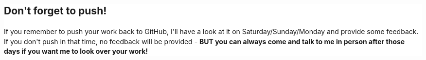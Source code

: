 
## Don't forget to push!

If you remember to push your work back to GitHub, I'll have a look at it on Saturday/Sunday/Monday and provide some feedback. If you don't push in that time, no feedback will be provided - **BUT you can always come and talk to me in person after those days if you want me to look over your work!**
